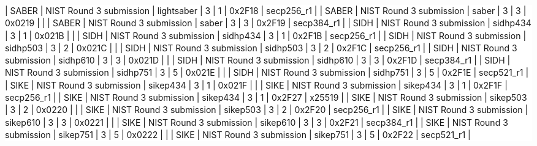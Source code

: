 | SABER          | NIST Round 3 submission  | lightsaber       |            3 |                    1 | 0x2F18       | secp256_r1                       |
| SABER          | NIST Round 3 submission  | saber            |            3 |                    3 | 0x0219       |                                  |
| SABER          | NIST Round 3 submission  | saber            |            3 |                    3 | 0x2F19       | secp384_r1                       |
| SIDH           | NIST Round 3 submission  | sidhp434         |            3 |                    1 | 0x021B       |                                  |
| SIDH           | NIST Round 3 submission  | sidhp434         |            3 |                    1 | 0x2F1B       | secp256_r1                       |
| SIDH           | NIST Round 3 submission  | sidhp503         |            3 |                    2 | 0x021C       |                                  |
| SIDH           | NIST Round 3 submission  | sidhp503         |            3 |                    2 | 0x2F1C       | secp256_r1                       |
| SIDH           | NIST Round 3 submission  | sidhp610         |            3 |                    3 | 0x021D       |                                  |
| SIDH           | NIST Round 3 submission  | sidhp610         |            3 |                    3 | 0x2F1D       | secp384_r1                       |
| SIDH           | NIST Round 3 submission  | sidhp751         |            3 |                    5 | 0x021E       |                                  |
| SIDH           | NIST Round 3 submission  | sidhp751         |            3 |                    5 | 0x2F1E       | secp521_r1                       |
| SIKE           | NIST Round 3 submission  | sikep434         |            3 |                    1 | 0x021F       |                                  |
| SIKE           | NIST Round 3 submission  | sikep434         |            3 |                    1 | 0x2F1F       | secp256_r1                       |
| SIKE           | NIST Round 3 submission  | sikep434         |            3 |                    1 | 0x2F27       | x25519                           |
| SIKE           | NIST Round 3 submission  | sikep503         |            3 |                    2 | 0x0220       |                                  |
| SIKE           | NIST Round 3 submission  | sikep503         |            3 |                    2 | 0x2F20       | secp256_r1                       |
| SIKE           | NIST Round 3 submission  | sikep610         |            3 |                    3 | 0x0221       |                                  |
| SIKE           | NIST Round 3 submission  | sikep610         |            3 |                    3 | 0x2F21       | secp384_r1                       |
| SIKE           | NIST Round 3 submission  | sikep751         |            3 |                    5 | 0x0222       |                                  |
| SIKE           | NIST Round 3 submission  | sikep751         |            3 |                    5 | 0x2F22       | secp521_r1                       |
